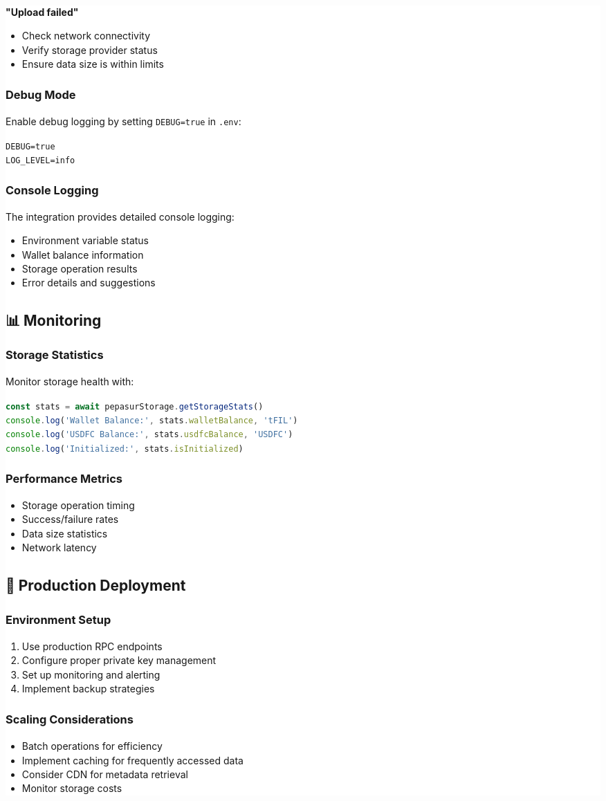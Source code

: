 **"Upload failed"**
- Check network connectivity
- Verify storage provider status
- Ensure data size is within limits

### Debug Mode
Enable debug logging by setting `DEBUG=true` in `.env`:

```env
DEBUG=true
LOG_LEVEL=info
```

### Console Logging
The integration provides detailed console logging:
- Environment variable status
- Wallet balance information
- Storage operation results
- Error details and suggestions

## 📊 Monitoring

### Storage Statistics
Monitor storage health with:
```typescript
const stats = await pepasurStorage.getStorageStats()
console.log('Wallet Balance:', stats.walletBalance, 'tFIL')
console.log('USDFC Balance:', stats.usdfcBalance, 'USDFC')
console.log('Initialized:', stats.isInitialized)
```

### Performance Metrics
- Storage operation timing
- Success/failure rates
- Data size statistics
- Network latency

## 🚀 Production Deployment

### Environment Setup
1. Use production RPC endpoints
2. Configure proper private key management
3. Set up monitoring and alerting
4. Implement backup strategies

### Scaling Considerations
- Batch operations for efficiency
- Implement caching for frequently accessed data
- Consider CDN for metadata retrieval
- Monitor storage costs
